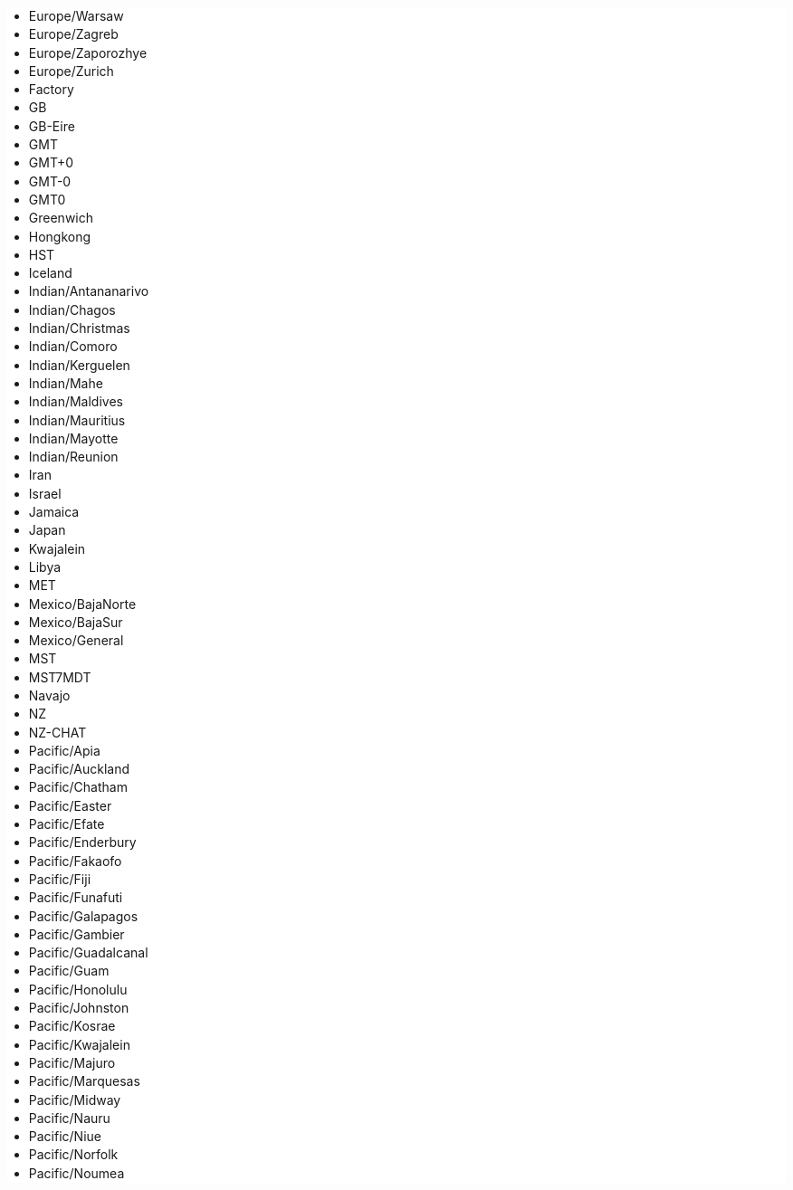 - Europe/Warsaw
- Europe/Zagreb
- Europe/Zaporozhye
- Europe/Zurich
- Factory  
- GB  
- GB-Eire  
- GMT
- GMT+0
- GMT-0
- GMT0
- Greenwich  
- Hongkong
- HST
- Iceland
- Indian/Antananarivo
- Indian/Chagos  
- Indian/Christmas
- Indian/Comoro  
- Indian/Kerguelen  
- Indian/Mahe  
- Indian/Maldives
- Indian/Mauritius
- Indian/Mayotte  
- Indian/Reunion
- Iran
- Israel  
- Jamaica
- Japan  
- Kwajalein
- Libya
- MET  
- Mexico/BajaNorte  
- Mexico/BajaSur  
- Mexico/General
- MST
- MST7MDT  
- Navajo  
- NZ
- NZ-CHAT
- Pacific/Apia
- Pacific/Auckland  
- Pacific/Chatham
- Pacific/Easter  
- Pacific/Efate
- Pacific/Enderbury  
- Pacific/Fakaofo  
- Pacific/Fiji  
- Pacific/Funafuti
- Pacific/Galapagos  
- Pacific/Gambier  
- Pacific/Guadalcanal  
- Pacific/Guam  
- Pacific/Honolulu  
- Pacific/Johnston  
- Pacific/Kosrae  
- Pacific/Kwajalein
- Pacific/Majuro  
- Pacific/Marquesas  
- Pacific/Midway
- Pacific/Nauru
- Pacific/Niue
- Pacific/Norfolk
- Pacific/Noumea  